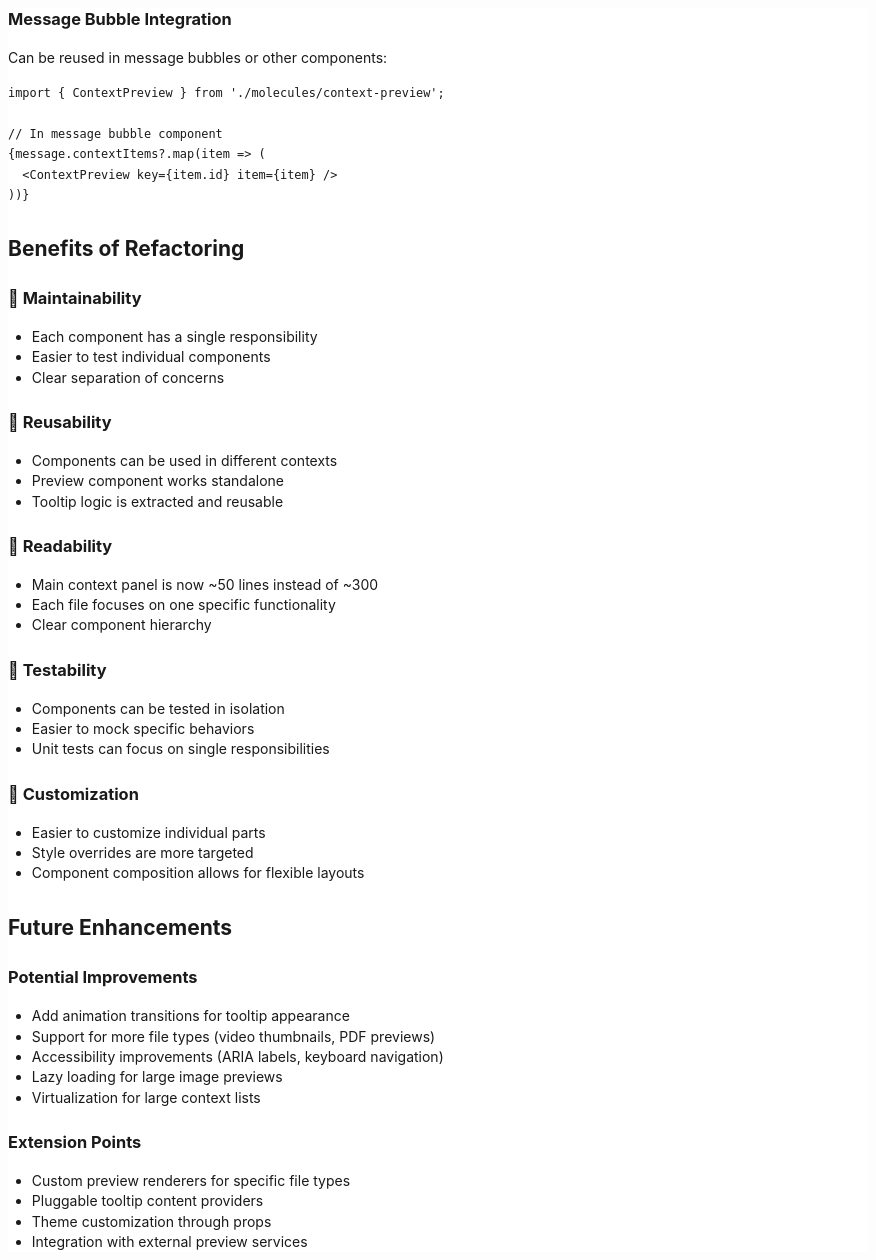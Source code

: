 ### Message Bubble Integration
Can be reused in message bubbles or other components:
```tsx
import { ContextPreview } from './molecules/context-preview';

// In message bubble component
{message.contextItems?.map(item => (
  <ContextPreview key={item.id} item={item} />
))}
```

## Benefits of Refactoring

### 🔧 **Maintainability**
- Each component has a single responsibility
- Easier to test individual components
- Clear separation of concerns

### 🔄 **Reusability**
- Components can be used in different contexts
- Preview component works standalone
- Tooltip logic is extracted and reusable

### 📖 **Readability**
- Main context panel is now ~50 lines instead of ~300
- Each file focuses on one specific functionality
- Clear component hierarchy

### 🧪 **Testability**
- Components can be tested in isolation
- Easier to mock specific behaviors
- Unit tests can focus on single responsibilities

### 🎨 **Customization**
- Easier to customize individual parts
- Style overrides are more targeted
- Component composition allows for flexible layouts

## Future Enhancements

### Potential Improvements
- Add animation transitions for tooltip appearance
- Support for more file types (video thumbnails, PDF previews)
- Accessibility improvements (ARIA labels, keyboard navigation)
- Lazy loading for large image previews
- Virtualization for large context lists

### Extension Points
- Custom preview renderers for specific file types
- Pluggable tooltip content providers
- Theme customization through props
- Integration with external preview services